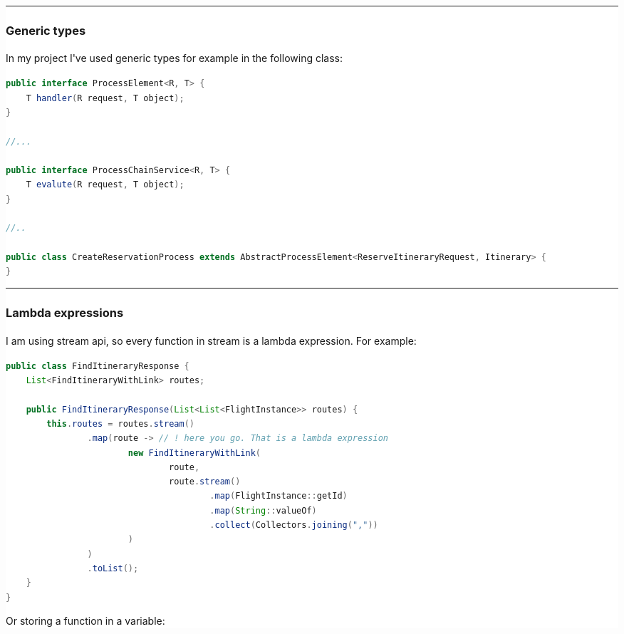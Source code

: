 ```java
```

---

### Generic types

In my project I've used generic types for example in the following class:

```java
public interface ProcessElement<R, T> {
    T handler(R request, T object);
}

//...

public interface ProcessChainService<R, T> {
    T evalute(R request, T object);
}

//..

public class CreateReservationProcess extends AbstractProcessElement<ReserveItineraryRequest, Itinerary> {
}
```

---

### Lambda expressions

I am using stream api, so every function in stream is a lambda expression. For example:

```java
public class FindItineraryResponse {
    List<FindItineraryWithLink> routes;

    public FindItineraryResponse(List<List<FlightInstance>> routes) {
        this.routes = routes.stream()
                .map(route -> // ! here you go. That is a lambda expression
                        new FindItineraryWithLink(
                                route,
                                route.stream()
                                        .map(FlightInstance::getId)
                                        .map(String::valueOf)
                                        .collect(Collectors.joining(","))
                        )
                )
                .toList();
    }
}
```

Or storing a function in a variable:
